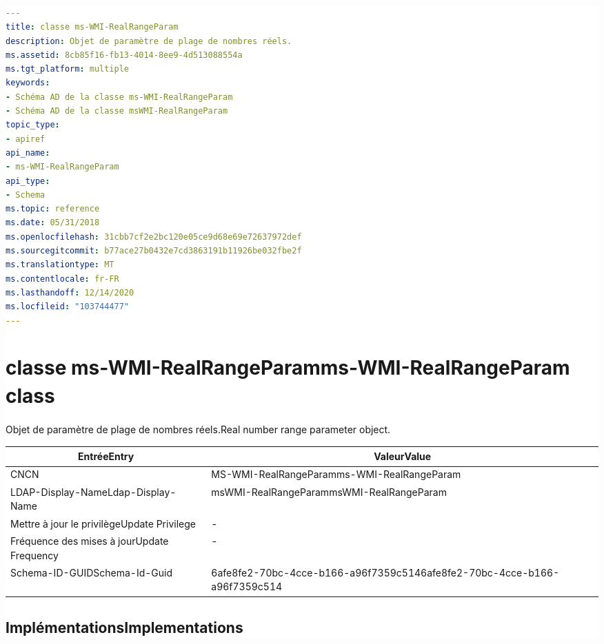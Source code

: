 ```yaml
---
title: classe ms-WMI-RealRangeParam
description: Objet de paramètre de plage de nombres réels.
ms.assetid: 8cb85f16-fb13-4014-8ee9-4d513088554a
ms.tgt_platform: multiple
keywords:
- Schéma AD de la classe ms-WMI-RealRangeParam
- Schéma AD de la classe msWMI-RealRangeParam
topic_type:
- apiref
api_name:
- ms-WMI-RealRangeParam
api_type:
- Schema
ms.topic: reference
ms.date: 05/31/2018
ms.openlocfilehash: 31cbb7cf2e2bc120e05ce9d68e69e72637972def
ms.sourcegitcommit: b77ace27b0432e7cd3863191b11926be032fbe2f
ms.translationtype: MT
ms.contentlocale: fr-FR
ms.lasthandoff: 12/14/2020
ms.locfileid: "103744477"
---
```

# <a name="ms-wmi-realrangeparam-class"></a><span data-ttu-id="6e8c3-105">classe ms-WMI-RealRangeParam</span><span class="sxs-lookup"><span data-stu-id="6e8c3-105">ms-WMI-RealRangeParam class</span></span>

<span data-ttu-id="6e8c3-106">Objet de paramètre de plage de nombres réels.</span><span class="sxs-lookup"><span data-stu-id="6e8c3-106">Real number range parameter object.</span></span>



| <span data-ttu-id="6e8c3-107">Entrée</span><span class="sxs-lookup"><span data-stu-id="6e8c3-107">Entry</span></span> | <span data-ttu-id="6e8c3-108">Valeur</span><span class="sxs-lookup"><span data-stu-id="6e8c3-108">Value</span></span> |
|-------------------|--------------------------------------|
| <span data-ttu-id="6e8c3-109">CN</span><span class="sxs-lookup"><span data-stu-id="6e8c3-109">CN</span></span>                | <span data-ttu-id="6e8c3-110">MS-WMI-RealRangeParam</span><span class="sxs-lookup"><span data-stu-id="6e8c3-110">ms-WMI-RealRangeParam</span></span>                |
| <span data-ttu-id="6e8c3-111">LDAP-Display-Name</span><span class="sxs-lookup"><span data-stu-id="6e8c3-111">Ldap-Display-Name</span></span> | <span data-ttu-id="6e8c3-112">msWMI-RealRangeParam</span><span class="sxs-lookup"><span data-stu-id="6e8c3-112">msWMI-RealRangeParam</span></span>                 |
| <span data-ttu-id="6e8c3-113">Mettre à jour le privilège</span><span class="sxs-lookup"><span data-stu-id="6e8c3-113">Update Privilege</span></span>  | \-                                   |
| <span data-ttu-id="6e8c3-114">Fréquence des mises à jour</span><span class="sxs-lookup"><span data-stu-id="6e8c3-114">Update Frequency</span></span>  | \-                                   |
| <span data-ttu-id="6e8c3-115">Schema-ID-GUID</span><span class="sxs-lookup"><span data-stu-id="6e8c3-115">Schema-Id-Guid</span></span>    | <span data-ttu-id="6e8c3-116">6afe8fe2-70bc-4cce-b166-a96f7359c514</span><span class="sxs-lookup"><span data-stu-id="6e8c3-116">6afe8fe2-70bc-4cce-b166-a96f7359c514</span></span> |



## <a name="implementations"></a><span data-ttu-id="6e8c3-117">Implémentations</span><span class="sxs-lookup"><span data-stu-id="6e8c3-117">Implementations</span></span>
